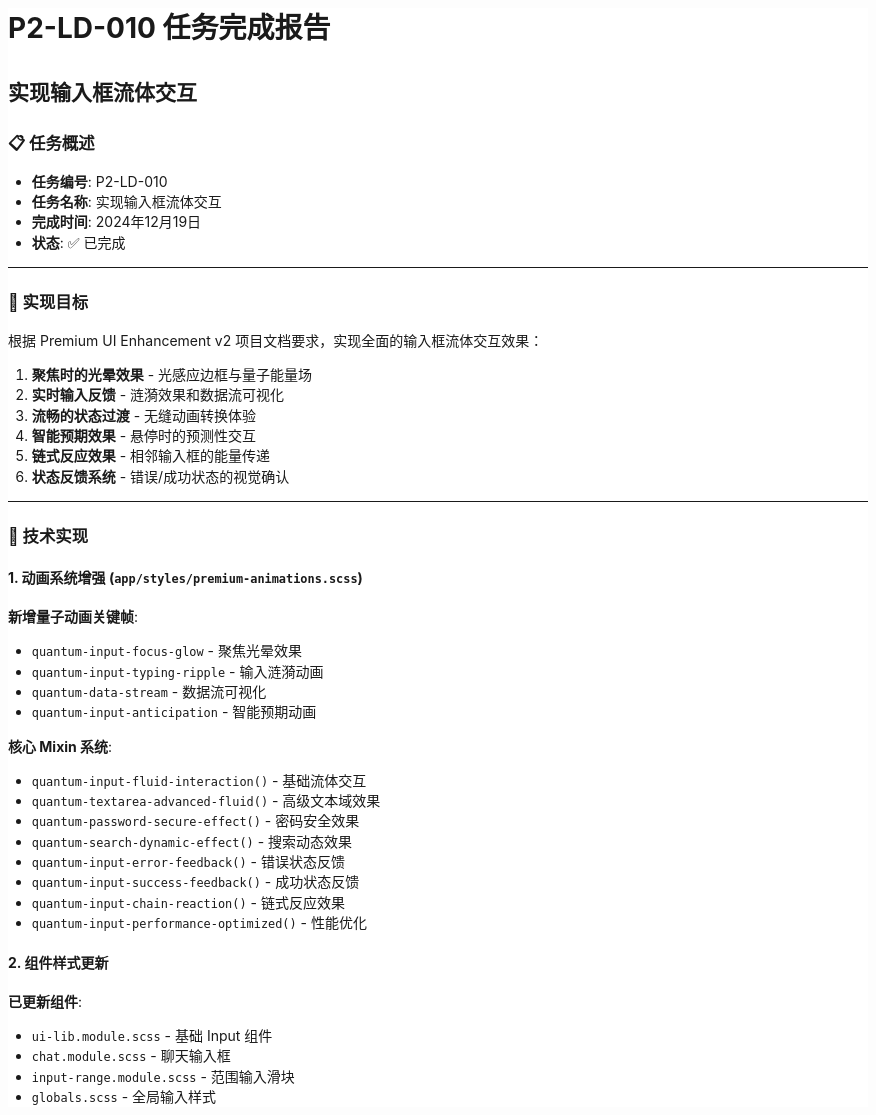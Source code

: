 # P2-LD-010 任务完成报告
## 实现输入框流体交互

### 📋 任务概述
- **任务编号**: P2-LD-010
- **任务名称**: 实现输入框流体交互
- **完成时间**: 2024年12月19日
- **状态**: ✅ 已完成

---

### 🎯 实现目标
根据 Premium UI Enhancement v2 项目文档要求，实现全面的输入框流体交互效果：

1. **聚焦时的光晕效果** - 光感应边框与量子能量场
2. **实时输入反馈** - 涟漪效果和数据流可视化
3. **流畅的状态过渡** - 无缝动画转换体验
4. **智能预期效果** - 悬停时的预测性交互
5. **链式反应效果** - 相邻输入框的能量传递
6. **状态反馈系统** - 错误/成功状态的视觉确认

---

### 🚀 技术实现

#### 1. 动画系统增强 (`app/styles/premium-animations.scss`)

**新增量子动画关键帧**:
- `quantum-input-focus-glow` - 聚焦光晕效果
- `quantum-input-typing-ripple` - 输入涟漪动画
- `quantum-data-stream` - 数据流可视化
- `quantum-input-anticipation` - 智能预期动画

**核心 Mixin 系统**:
- `quantum-input-fluid-interaction()` - 基础流体交互
- `quantum-textarea-advanced-fluid()` - 高级文本域效果
- `quantum-password-secure-effect()` - 密码安全效果
- `quantum-search-dynamic-effect()` - 搜索动态效果
- `quantum-input-error-feedback()` - 错误状态反馈
- `quantum-input-success-feedback()` - 成功状态反馈
- `quantum-input-chain-reaction()` - 链式反应效果
- `quantum-input-performance-optimized()` - 性能优化

#### 2. 组件样式更新

**已更新组件**:
- `ui-lib.module.scss` - 基础 Input 组件
- `chat.module.scss` - 聊天输入框
- `input-range.module.scss` - 范围输入滑块
- `globals.scss` - 全局输入样式
